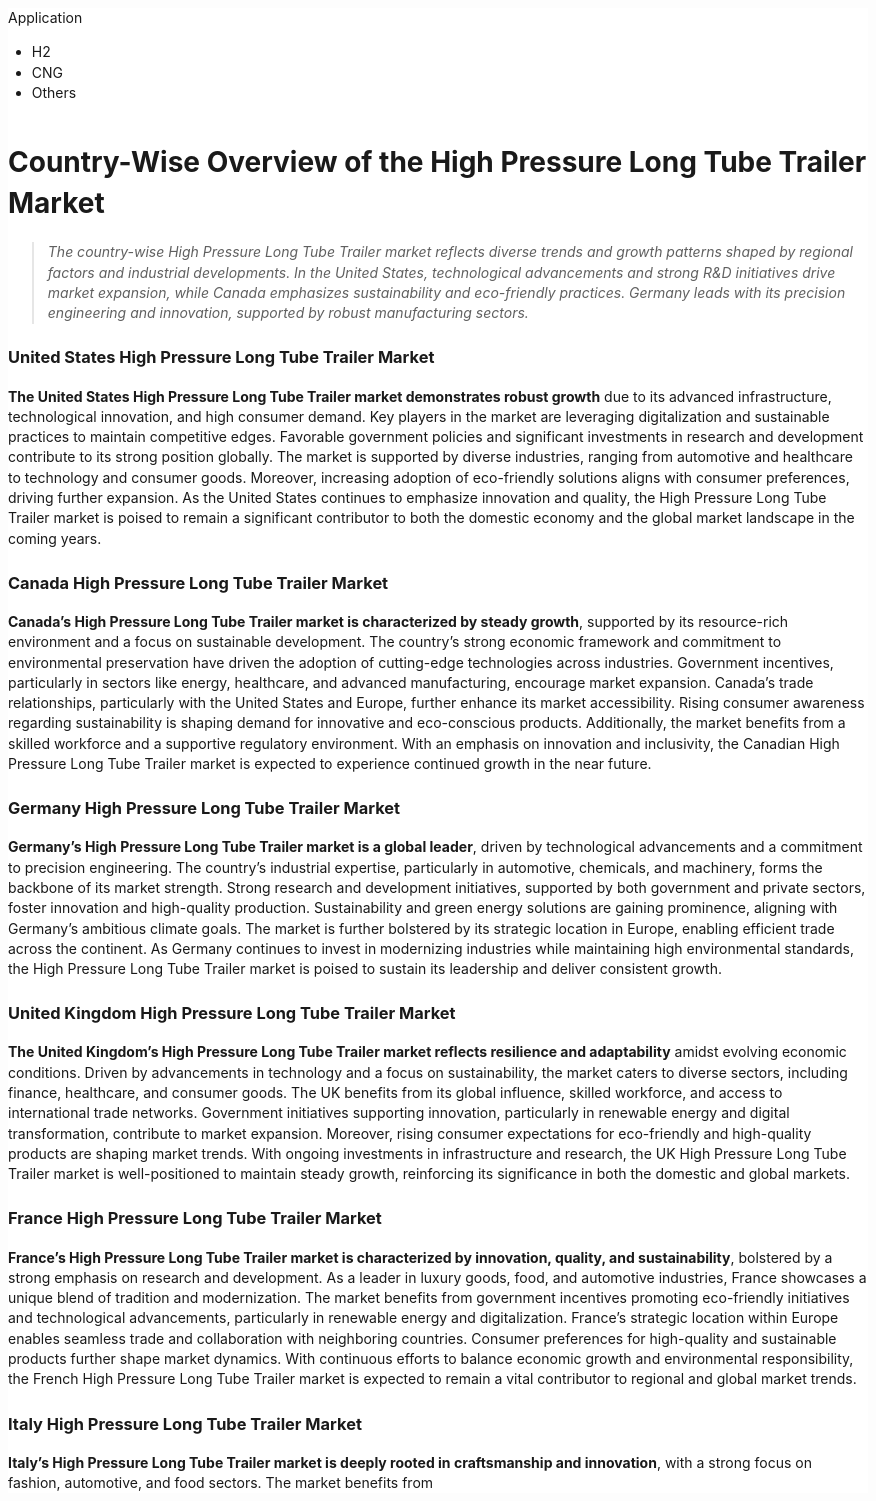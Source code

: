 Application</h3><ul><li>H2</li><li>CNG</li><li>Others</li></ul><h1><span class="">Country-Wise Overview of the High Pressure Long Tube Trailer Market<br /></span></h1><blockquote><p><em><span class="">The country-wise High Pressure Long Tube Trailer market reflects diverse trends and growth patterns shaped by regional factors and industrial developments. In the United States, technological advancements and strong R&amp;D initiatives drive market expansion, while Canada emphasizes sustainability and eco-friendly practices. Germany leads with its precision engineering and innovation, supported by robust manufacturing sectors.</span></em></p></blockquote><h3><strong>United States High Pressure Long Tube Trailer Market</strong></h3><p><strong>The United States High Pressure Long Tube Trailer market demonstrates robust growth</strong> due to its advanced infrastructure, technological innovation, and high consumer demand. Key players in the market are leveraging digitalization and sustainable practices to maintain competitive edges. Favorable government policies and significant investments in research and development contribute to its strong position globally. The market is supported by diverse industries, ranging from automotive and healthcare to technology and consumer goods. Moreover, increasing adoption of eco-friendly solutions aligns with consumer preferences, driving further expansion. As the United States continues to emphasize innovation and quality, the High Pressure Long Tube Trailer market is poised to remain a significant contributor to both the domestic economy and the global market landscape in the coming years.</p><h3><strong>Canada High Pressure Long Tube Trailer Market</strong></h3><p><strong>Canada&rsquo;s High Pressure Long Tube Trailer market is characterized by steady growth</strong>, supported by its resource-rich environment and a focus on sustainable development. The country&rsquo;s strong economic framework and commitment to environmental preservation have driven the adoption of cutting-edge technologies across industries. Government incentives, particularly in sectors like energy, healthcare, and advanced manufacturing, encourage market expansion. Canada&rsquo;s trade relationships, particularly with the United States and Europe, further enhance its market accessibility. Rising consumer awareness regarding sustainability is shaping demand for innovative and eco-conscious products. Additionally, the market benefits from a skilled workforce and a supportive regulatory environment. With an emphasis on innovation and inclusivity, the Canadian High Pressure Long Tube Trailer market is expected to experience continued growth in the near future.</p><h3><strong>Germany High Pressure Long Tube Trailer Market</strong></h3><p><strong>Germany&rsquo;s High Pressure Long Tube Trailer market is a global leader</strong>, driven by technological advancements and a commitment to precision engineering. The country&rsquo;s industrial expertise, particularly in automotive, chemicals, and machinery, forms the backbone of its market strength. Strong research and development initiatives, supported by both government and private sectors, foster innovation and high-quality production. Sustainability and green energy solutions are gaining prominence, aligning with Germany&rsquo;s ambitious climate goals. The market is further bolstered by its strategic location in Europe, enabling efficient trade across the continent. As Germany continues to invest in modernizing industries while maintaining high environmental standards, the High Pressure Long Tube Trailer market is poised to sustain its leadership and deliver consistent growth.</p><h3><strong>United Kingdom High Pressure Long Tube Trailer Market</strong></h3><p><strong>The United Kingdom&rsquo;s High Pressure Long Tube Trailer market reflects resilience and adaptability</strong> amidst evolving economic conditions. Driven by advancements in technology and a focus on sustainability, the market caters to diverse sectors, including finance, healthcare, and consumer goods. The UK benefits from its global influence, skilled workforce, and access to international trade networks. Government initiatives supporting innovation, particularly in renewable energy and digital transformation, contribute to market expansion. Moreover, rising consumer expectations for eco-friendly and high-quality products are shaping market trends. With ongoing investments in infrastructure and research, the UK High Pressure Long Tube Trailer market is well-positioned to maintain steady growth, reinforcing its significance in both the domestic and global markets.</p><h3><strong>France High Pressure Long Tube Trailer Market</strong></h3><p><strong>France&rsquo;s High Pressure Long Tube Trailer market is characterized by innovation, quality, and sustainability</strong>, bolstered by a strong emphasis on research and development. As a leader in luxury goods, food, and automotive industries, France showcases a unique blend of tradition and modernization. The market benefits from government incentives promoting eco-friendly initiatives and technological advancements, particularly in renewable energy and digitalization. France&rsquo;s strategic location within Europe enables seamless trade and collaboration with neighboring countries. Consumer preferences for high-quality and sustainable products further shape market dynamics. With continuous efforts to balance economic growth and environmental responsibility, the French High Pressure Long Tube Trailer market is expected to remain a vital contributor to regional and global market trends.</p><h3><strong>Italy High Pressure Long Tube Trailer Market</strong></h3><p><strong>Italy&rsquo;s High Pressure Long Tube Trailer market is deeply rooted in craftsmanship and innovation</strong>, with a strong focus on fashion, automotive, and food sectors. The market benefits from